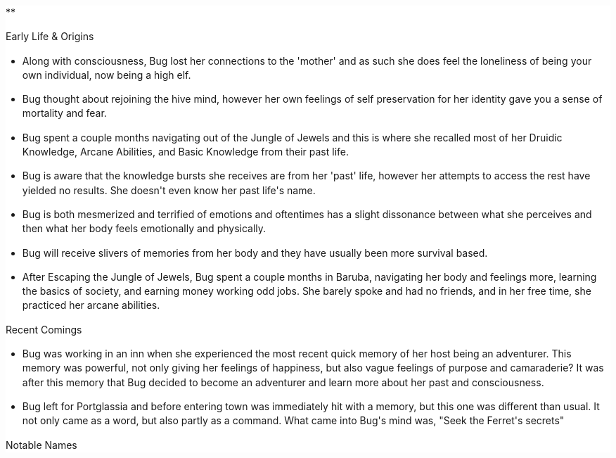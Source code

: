 **

Early Life & Origins

  

-   Along with consciousness, Bug lost her connections to the 'mother' and as such she does feel the loneliness of being your own individual, now being a high elf.
    

  

-   Bug thought about rejoining the hive mind, however her own feelings of self preservation for her identity gave you a sense of mortality and fear.
    

  

-   Bug spent a couple months navigating out of the Jungle of Jewels and this is where she recalled most of her Druidic Knowledge, Arcane Abilities, and Basic Knowledge from their past life.
    

  

-   Bug is aware that the knowledge bursts she receives are from her 'past' life, however her attempts to access the rest have yielded no results. She doesn't even know her past life's name.
    

  

-   Bug is both mesmerized and terrified of emotions and oftentimes has a slight dissonance between what she perceives and then what her body feels emotionally and physically.
    

  

-   Bug will receive slivers of memories from her body and they have usually been more survival based.
    

  

-   After Escaping the Jungle of Jewels, Bug spent a couple months in Baruba, navigating her body and feelings more, learning the basics of society, and earning money working odd jobs. She barely spoke and had no friends, and in her free time, she practiced her arcane abilities.
    

  
  

Recent Comings

  

-   Bug was working in an inn when she experienced the most recent quick memory of her host being an adventurer. This memory was powerful, not only giving her feelings of happiness, but also vague feelings of purpose and camaraderie? It was after this memory that Bug decided to become an adventurer and learn more about her past and consciousness.
    

  

-   Bug left for Portglassia and before entering town was immediately hit with a memory, but this one was different than usual. It not only came as a word, but also partly as a command. What came into Bug's mind was, "Seek the Ferret's secrets"
    

  
  
  

Notable Names

